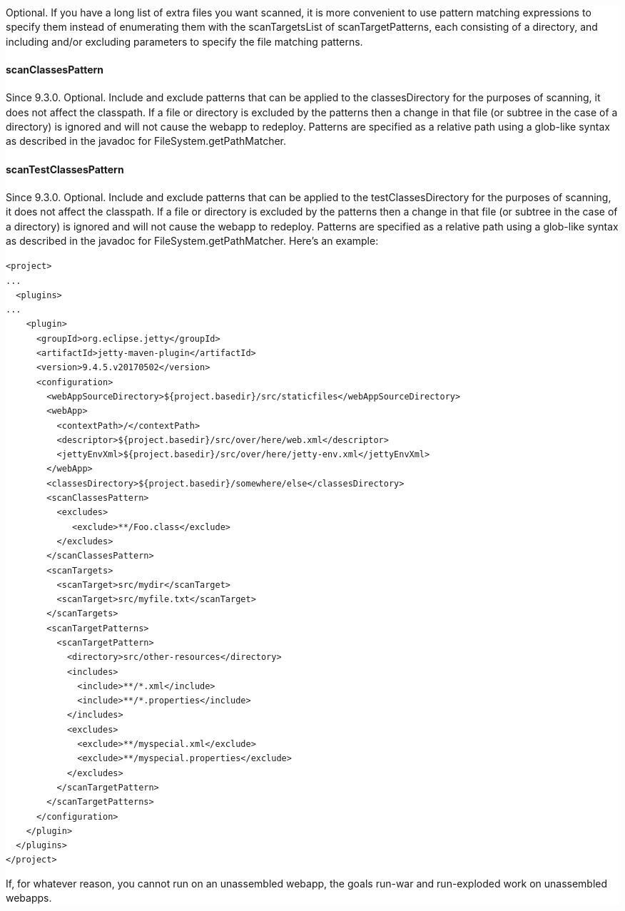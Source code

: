 Optional. If you have a long list of extra files you want scanned, it is more convenient to use pattern matching expressions to specify them instead of enumerating them with the scanTargetsList of scanTargetPatterns, each consisting of a directory, and including and/or excluding parameters to specify the file matching patterns.
#### scanClassesPattern
Since 9.3.0. Optional. Include and exclude patterns that can be applied to the classesDirectory for the purposes of scanning, it does not affect the classpath. If a file or directory is excluded by the patterns then a change in that file (or subtree in the case of a directory) is ignored and will not cause the webapp to redeploy. Patterns are specified as a relative path using a glob-like syntax as described in the javadoc for FileSystem.getPathMatcher.
#### scanTestClassesPattern
Since 9.3.0. Optional. Include and exclude patterns that can be applied to the testClassesDirectory for the purposes of scanning, it does not affect the classpath. If a file or directory is excluded by the patterns then a change in that file (or subtree in the case of a directory) is ignored and will not cause the webapp to redeploy. Patterns are specified as a relative path using a glob-like syntax as described in the javadoc for FileSystem.getPathMatcher.
Here’s an example:
```
<project>
...
  <plugins>
...
    <plugin>
      <groupId>org.eclipse.jetty</groupId>
      <artifactId>jetty-maven-plugin</artifactId>
      <version>9.4.5.v20170502</version>
      <configuration>
        <webAppSourceDirectory>${project.basedir}/src/staticfiles</webAppSourceDirectory>
        <webApp>
          <contextPath>/</contextPath>
          <descriptor>${project.basedir}/src/over/here/web.xml</descriptor>
          <jettyEnvXml>${project.basedir}/src/over/here/jetty-env.xml</jettyEnvXml>
        </webApp>
        <classesDirectory>${project.basedir}/somewhere/else</classesDirectory>
        <scanClassesPattern>
          <excludes>
             <exclude>**/Foo.class</exclude>
          </excludes>
        </scanClassesPattern>
        <scanTargets>
          <scanTarget>src/mydir</scanTarget>
          <scanTarget>src/myfile.txt</scanTarget>
        </scanTargets>
        <scanTargetPatterns>
          <scanTargetPattern>
            <directory>src/other-resources</directory>
            <includes>
              <include>**/*.xml</include>
              <include>**/*.properties</include>
            </includes>
            <excludes>
              <exclude>**/myspecial.xml</exclude>
              <exclude>**/myspecial.properties</exclude>
            </excludes>
          </scanTargetPattern>
        </scanTargetPatterns>
      </configuration>
    </plugin>
  </plugins>
</project>
```
If, for whatever reason, you cannot run on an unassembled webapp, the goals run-war and run-exploded work on unassembled webapps.

